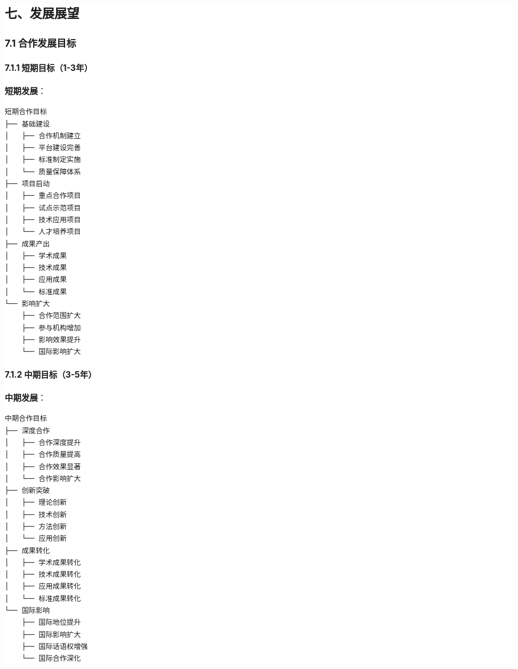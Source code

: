 ## 七、发展展望

### 7.1 合作发展目标

#### 7.1.1 短期目标（1-3年）

**短期发展**：

```text
短期合作目标
├── 基础建设
│   ├── 合作机制建立
│   ├── 平台建设完善
│   ├── 标准制定实施
│   └── 质量保障体系
├── 项目启动
│   ├── 重点合作项目
│   ├── 试点示范项目
│   ├── 技术应用项目
│   └── 人才培养项目
├── 成果产出
│   ├── 学术成果
│   ├── 技术成果
│   ├── 应用成果
│   └── 标准成果
└── 影响扩大
    ├── 合作范围扩大
    ├── 参与机构增加
    ├── 影响效果提升
    └── 国际影响扩大
```

#### 7.1.2 中期目标（3-5年）

**中期发展**：

```text
中期合作目标
├── 深度合作
│   ├── 合作深度提升
│   ├── 合作质量提高
│   ├── 合作效果显著
│   └── 合作影响扩大
├── 创新突破
│   ├── 理论创新
│   ├── 技术创新
│   ├── 方法创新
│   └── 应用创新
├── 成果转化
│   ├── 学术成果转化
│   ├── 技术成果转化
│   ├── 应用成果转化
│   └── 标准成果转化
└── 国际影响
    ├── 国际地位提升
    ├── 国际影响扩大
    ├── 国际话语权增强
    └── 国际合作深化
```
